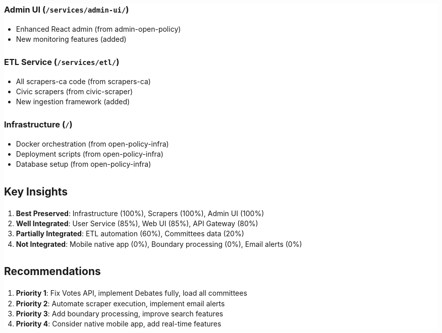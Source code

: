 ### Admin UI (`/services/admin-ui/`)
- Enhanced React admin (from admin-open-policy)
- New monitoring features (added)

### ETL Service (`/services/etl/`)
- All scrapers-ca code (from scrapers-ca)
- Civic scrapers (from civic-scraper)
- New ingestion framework (added)

### Infrastructure (`/`)
- Docker orchestration (from open-policy-infra)
- Deployment scripts (from open-policy-infra)
- Database setup (from open-policy-infra)

## Key Insights

1. **Best Preserved**: Infrastructure (100%), Scrapers (100%), Admin UI (100%)
2. **Well Integrated**: User Service (85%), Web UI (85%), API Gateway (80%)
3. **Partially Integrated**: ETL automation (60%), Committees data (20%)
4. **Not Integrated**: Mobile native app (0%), Boundary processing (0%), Email alerts (0%)

## Recommendations

1. **Priority 1**: Fix Votes API, implement Debates fully, load all committees
2. **Priority 2**: Automate scraper execution, implement email alerts
3. **Priority 3**: Add boundary processing, improve search features
4. **Priority 4**: Consider native mobile app, add real-time features